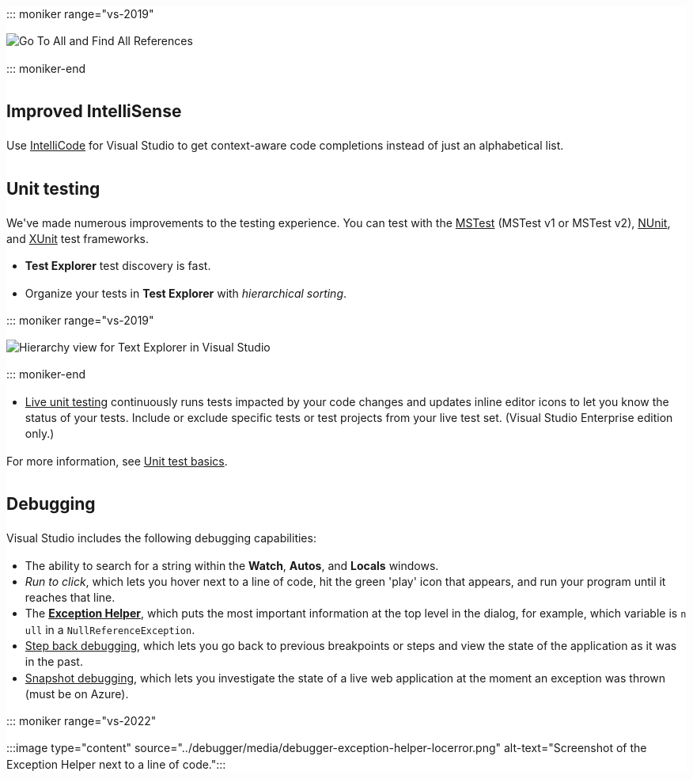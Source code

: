 ::: moniker range="vs-2019"

![Go To All and Find All References](../ide/media/VSIDE_Productivity_Navigation.png)

::: moniker-end

## Improved IntelliSense

Use [IntelliCode](/visualstudio/intellicode/intellicode-visual-studio) for Visual Studio to get context-aware code completions instead of just an alphabetical list. 

## Unit testing

We've made numerous improvements to the testing experience. You can test with the [MSTest](../test/using-microsoft-visualstudio-testtools-unittesting-members-in-unit-tests.md) (MSTest v1 or MSTest v2), [NUnit](../test/getting-started-with-unit-testing.md), and [XUnit](../test/getting-started-with-unit-testing.md) test frameworks.

- **Test Explorer** test discovery is fast.

- Organize your tests in **Test Explorer** with *hierarchical sorting*.

::: moniker range="vs-2019"

   ![Hierarchy view for Text Explorer in Visual Studio](../ide/media/VSGuide_Testing.png)

::: moniker-end

- [Live unit testing](../test/live-unit-testing.md) continuously runs tests impacted by your code changes and updates inline editor icons to let you know the status of your tests. Include or exclude specific tests or test projects from your live test set. (Visual Studio Enterprise edition only.)

For more information, see [Unit test basics](../test/unit-test-basics.md).

## Debugging

Visual Studio includes the following debugging capabilities:

- The ability to search for a string within the **Watch**, **Autos**, and **Locals** windows.
- *Run to click*, which lets you hover next to a line of code, hit the green 'play' icon that appears, and run your program until it reaches that line.
- The [**Exception Helper**](../debugger/exception-helper.md), which puts the most important information at the top level in the dialog, for example, which variable is `null` in a `NullReferenceException`.
- [Step back debugging](../debugger/view-historical-application-state.md), which lets you go back to previous breakpoints or steps and view the state of the application as it was in the past.
- [Snapshot debugging](/azure/application-insights/app-insights-snapshot-debugger), which lets you investigate the state of a live web application at the moment an exception was thrown (must be on Azure).

::: moniker range="vs-2022"

:::image type="content" source="../debugger/media/debugger-exception-helper-locerror.png" alt-text="Screenshot of the Exception Helper next to a line of code.":::
